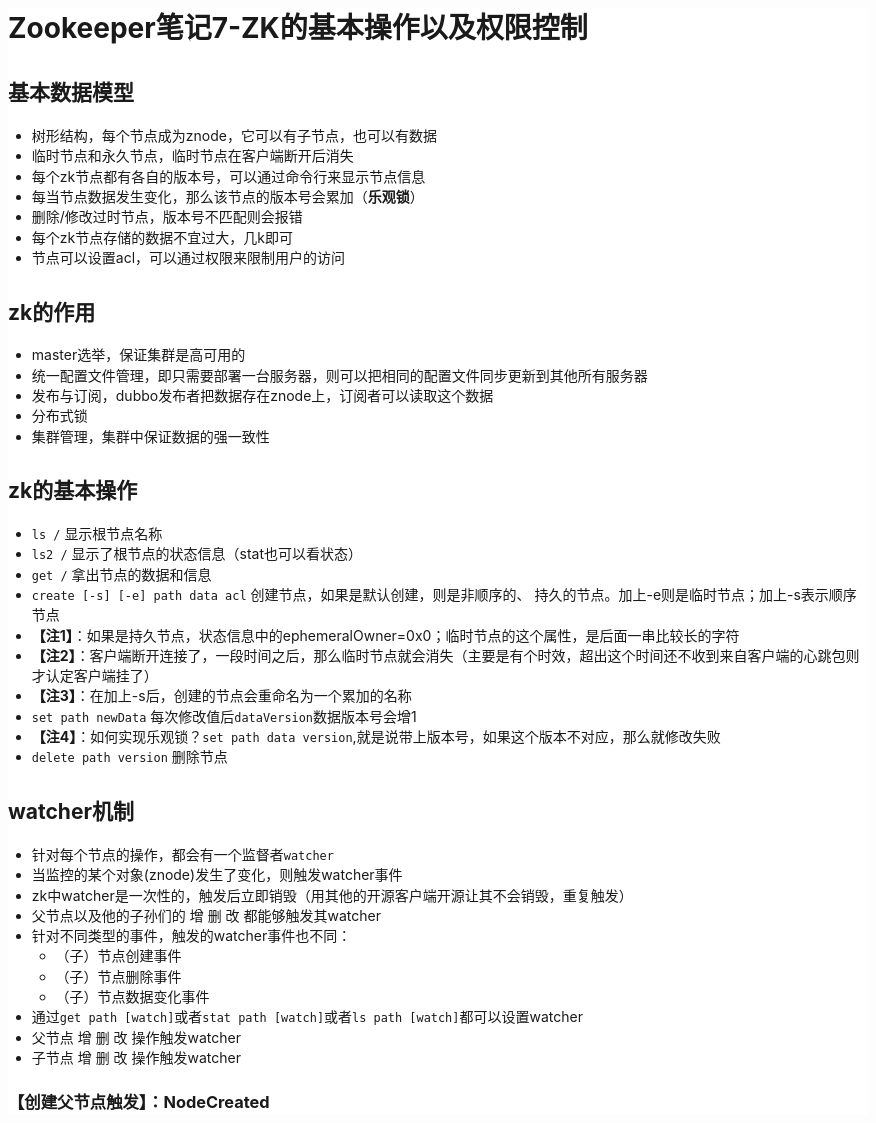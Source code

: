 # Zookeeper笔记7-ZK的基本操作以及权限控制

## 基本数据模型

* 树形结构，每个节点成为znode，它可以有子节点，也可以有数据
* 临时节点和永久节点，临时节点在客户端断开后消失
* 每个zk节点都有各自的版本号，可以通过命令行来显示节点信息
* 每当节点数据发生变化，那么该节点的版本号会累加（**乐观锁**）
* 删除/修改过时节点，版本号不匹配则会报错
* 每个zk节点存储的数据不宜过大，几k即可
* 节点可以设置acl，可以通过权限来限制用户的访问

## zk的作用

* master选举，保证集群是高可用的
* 统一配置文件管理，即只需要部署一台服务器，则可以把相同的配置文件同步更新到其他所有服务器
* 发布与订阅，dubbo发布者把数据存在znode上，订阅者可以读取这个数据
* 分布式锁
* 集群管理，集群中保证数据的强一致性

## zk的基本操作

* `ls /` 显示根节点名称
* `ls2 /` 显示了根节点的状态信息（stat也可以看状态）
* `get /` 拿出节点的数据和信息
* `create [-s] [-e] path data acl` 创建节点，如果是默认创建，则是非顺序的、 持久的节点。加上-e则是临时节点；加上-s表示顺序节点
* **【注1】**：如果是持久节点，状态信息中的ephemeralOwner=0x0；临时节点的这个属性，是后面一串比较长的字符
* **【注2】**：客户端断开连接了，一段时间之后，那么临时节点就会消失（主要是有个时效，超出这个时间还不收到来自客户端的心跳包则才认定客户端挂了）
* **【注3】**：在加上-s后，创建的节点会重命名为一个累加的名称
* `set path newData` 每次修改值后`dataVersion`数据版本号会增1
* **【注4】**：如何实现乐观锁？`set path data version`,就是说带上版本号，如果这个版本不对应，那么就修改失败
* `delete path version` 删除节点


## watcher机制

* 针对每个节点的操作，都会有一个监督者`watcher`
* 当监控的某个对象(znode)发生了变化，则触发watcher事件
* zk中watcher是一次性的，触发后立即销毁（用其他的开源客户端开源让其不会销毁，重复触发）
* 父节点以及他的子孙们的 增 删 改 都能够触发其watcher
* 针对不同类型的事件，触发的watcher事件也不同：
    * （子）节点创建事件
    * （子）节点删除事件
    * （子）节点数据变化事件
* 通过`get path [watch]`或者`stat path [watch]`或者`ls path [watch]`都可以设置watcher
* 父节点 增 删 改 操作触发watcher
* 子节点 增 删 改 操作触发watcher

### 【创建父节点触发】：NodeCreated
